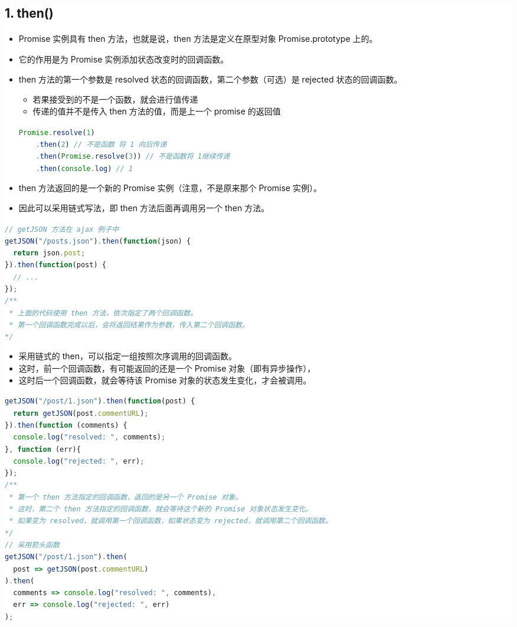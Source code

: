 ## 1. then()

+ Promise 实例具有 then 方法，也就是说，then 方法是定义在原型对象 Promise.prototype 上的。

+ 它的作用是为 Promise 实例添加状态改变时的回调函数。

+ then 方法的第一个参数是 resolved 状态的回调函数，第二个参数（可选）是 rejected 状态的回调函数。

  + 若果接受到的不是一个函数，就会进行值传递
  + 传递的值并不是传入 then 方法的值，而是上一个 promise 的返回值

  ```js
  Promise.resolve(1)
      .then(2) // 不是函数 将 1 向后传递
      .then(Promise.resolve(3)) // 不是函数将 1继续传递
      .then(console.log) // 1
  ```

  

+ then 方法返回的是一个新的 Promise 实例（注意，不是原来那个 Promise 实例）。

+ 因此可以采用链式写法，即 then 方法后面再调用另一个 then 方法。
```js
// getJSON 方法在 ajax 例子中
getJSON("/posts.json").then(function(json) {
  return json.post;
}).then(function(post) {
  // ...
});
/**
 * 上面的代码使用 then 方法，依次指定了两个回调函数。
 * 第一个回调函数完成以后，会将返回结果作为参数，传入第二个回调函数。
*/
```

+ 采用链式的 then，可以指定一组按照次序调用的回调函数。
+ 这时，前一个回调函数，有可能返回的还是一个 Promise 对象（即有异步操作），
+ 这时后一个回调函数，就会等待该 Promise 对象的状态发生变化，才会被调用。
```js
getJSON("/post/1.json").then(function(post) {
  return getJSON(post.commentURL);
}).then(function (comments) {
  console.log("resolved: ", comments);
}, function (err){
  console.log("rejected: ", err);
});
/**
 * 第一个 then 方法指定的回调函数，返回的是另一个 Promise 对象。
 * 这时，第二个 then 方法指定的回调函数，就会等待这个新的 Promise 对象状态发生变化。
 * 如果变为 resolved，就调用第一个回调函数，如果状态变为 rejected，就调用第二个回调函数。
*/
// 采用箭头函数
getJSON("/post/1.json").then(
  post => getJSON(post.commentURL)
).then(
  comments => console.log("resolved: ", comments),
  err => console.log("rejected: ", err)
);
```
